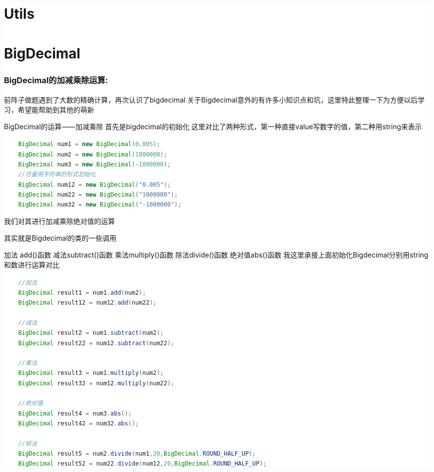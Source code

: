 # Utils

# BigDecimal

### BigDecimal的加减乘除运算:

前阵子做题遇到了大数的精确计算，再次认识了bigdecimal
关于Bigdecimal意外的有许多小知识点和坑，这里特此整理一下为方便以后学习，希望能帮助到其他的萌新

BigDecimal的运算——加减乘除
首先是bigdecimal的初始化
这里对比了两种形式，第一种直接value写数字的值，第二种用string来表示

```java
    BigDecimal num1 = new BigDecimal(0.005);
    BigDecimal num2 = new BigDecimal(1000000);
    BigDecimal num3 = new BigDecimal(-1000000);
    //尽量用字符串的形式初始化
    BigDecimal num12 = new BigDecimal("0.005");
    BigDecimal num22 = new BigDecimal("1000000");
    BigDecimal num32 = new BigDecimal("-1000000");
```

我们对其进行加减乘除绝对值的运算

其实就是Bigdecimal的类的一些调用

加法 add()函数     减法subtract()函数
乘法multiply()函数    除法divide()函数    绝对值abs()函数
我这里承接上面初始化Bigdecimal分别用string和数进行运算对比

```java
    //加法
    BigDecimal result1 = num1.add(num2);
    BigDecimal result12 = num12.add(num22);
 
    //减法
    BigDecimal result2 = num1.subtract(num2);
    BigDecimal result22 = num12.subtract(num22);
 
    //乘法
    BigDecimal result3 = num1.multiply(num2);
    BigDecimal result32 = num12.multiply(num22);
 
    //绝对值
    BigDecimal result4 = num3.abs();
    BigDecimal result42 = num32.abs();
 
    //除法
    BigDecimal result5 = num2.divide(num1,20,BigDecimal.ROUND_HALF_UP);
    BigDecimal result52 = num22.divide(num12,20,BigDecimal.ROUND_HALF_UP);
```
